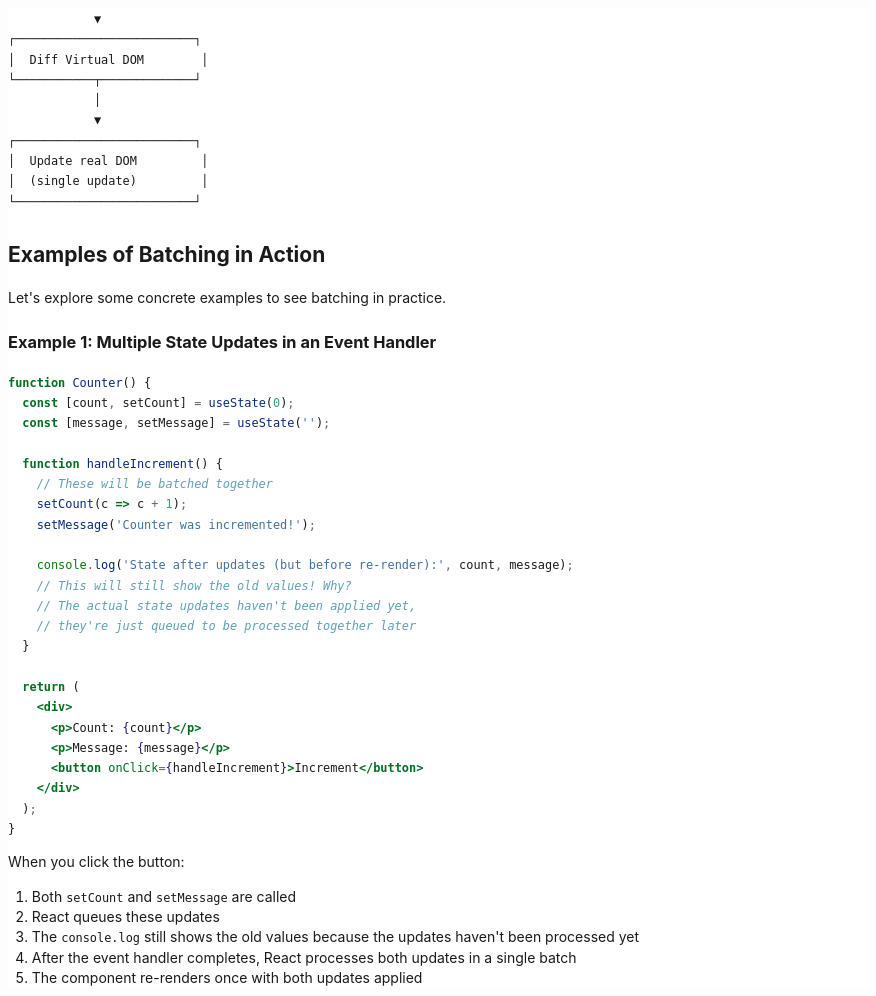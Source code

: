 ```
            ▼
┌─────────────────────────┐
│  Diff Virtual DOM        │
└───────────┬─────────────┘
            │
            ▼
┌─────────────────────────┐
│  Update real DOM         │
│  (single update)         │
└─────────────────────────┘
```

## Examples of Batching in Action

Let's explore some concrete examples to see batching in practice.

### Example 1: Multiple State Updates in an Event Handler

```jsx
function Counter() {
  const [count, setCount] = useState(0);
  const [message, setMessage] = useState('');
  
  function handleIncrement() {
    // These will be batched together
    setCount(c => c + 1);
    setMessage('Counter was incremented!');
  
    console.log('State after updates (but before re-render):', count, message);
    // This will still show the old values! Why?
    // The actual state updates haven't been applied yet,
    // they're just queued to be processed together later
  }
  
  return (
    <div>
      <p>Count: {count}</p>
      <p>Message: {message}</p>
      <button onClick={handleIncrement}>Increment</button>
    </div>
  );
}
```

When you click the button:

1. Both `setCount` and `setMessage` are called
2. React queues these updates
3. The `console.log` still shows the old values because the updates haven't been processed yet
4. After the event handler completes, React processes both updates in a single batch
5. The component re-renders once with both updates applied
